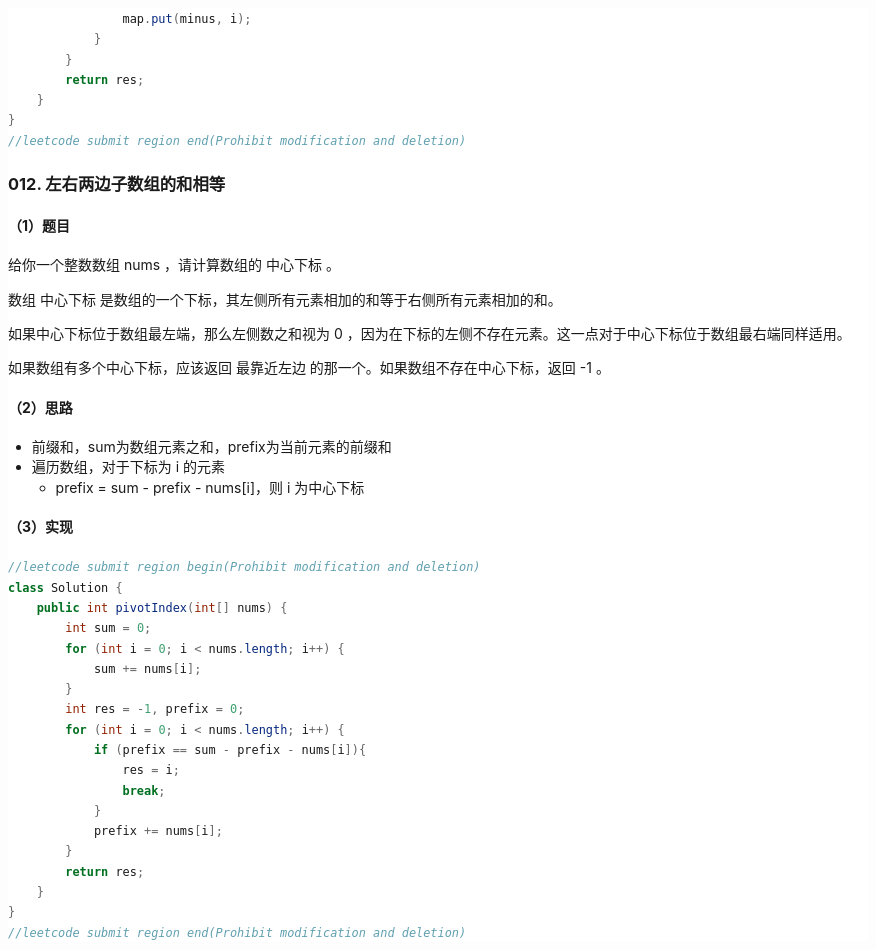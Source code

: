 ```java
                map.put(minus, i);
            }
        }
        return res;
    }
}
//leetcode submit region end(Prohibit modification and deletion)
```







### 012. 左右两边子数组的和相等

#### （1）题目

给你一个整数数组 nums ，请计算数组的 中心下标 。

数组 中心下标 是数组的一个下标，其左侧所有元素相加的和等于右侧所有元素相加的和。

如果中心下标位于数组最左端，那么左侧数之和视为 0 ，因为在下标的左侧不存在元素。这一点对于中心下标位于数组最右端同样适用。

如果数组有多个中心下标，应该返回 最靠近左边 的那一个。如果数组不存在中心下标，返回 -1 。



#### （2）思路

* 前缀和，sum为数组元素之和，prefix为当前元素的前缀和
* 遍历数组，对于下标为 i 的元素
  * prefix = sum - prefix - nums[i]，则 i 为中心下标



#### （3）实现

```java
//leetcode submit region begin(Prohibit modification and deletion)
class Solution {
    public int pivotIndex(int[] nums) {
        int sum = 0;
        for (int i = 0; i < nums.length; i++) {
            sum += nums[i];
        }
        int res = -1, prefix = 0;
        for (int i = 0; i < nums.length; i++) {
            if (prefix == sum - prefix - nums[i]){
                res = i;
                break;
            }
            prefix += nums[i];
        }
        return res;
    }
}
//leetcode submit region end(Prohibit modification and deletion)
```
